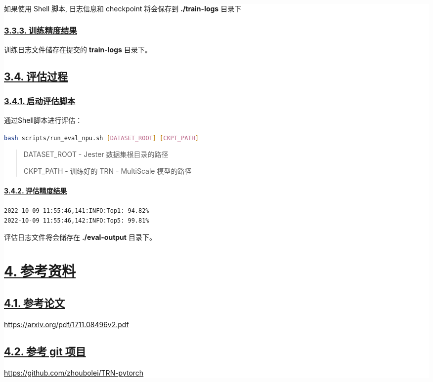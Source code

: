 如果使用 Shell 脚本, 日志信息和 checkpoint 将会保存到 **./train-logs** 目录下

### [3.3.3. 训练精度结果](contents)

训练日志文件储存在提交的 **train-logs** 目录下。

## [3.4. 评估过程](#contents)

### [3.4.1. 启动评估脚本](contents)

通过Shell脚本进行评估：

```bash
bash scripts/run_eval_npu.sh [DATASET_ROOT] [CKPT_PATH]
```

> DATASET_ROOT - Jester 数据集根目录的路径
>
> CKPT_PATH - 训练好的 TRN - MultiScale 模型的路径

#### [3.4.2. 评估精度结果](contents)

```text
2022-10-09 11:55:46,141:INFO:Top1: 94.82%
2022-10-09 11:55:46,142:INFO:Top5: 99.81%
```

评估日志文件将会储存在 **./eval-output** 目录下。

# [4. 参考资料](#contents)

## [4.1. 参考论文](contents)

https://arxiv.org/pdf/1711.08496v2.pdf

## [4.2. 参考 git 项目](contents)

https://github.com/zhoubolei/TRN-pytorch

